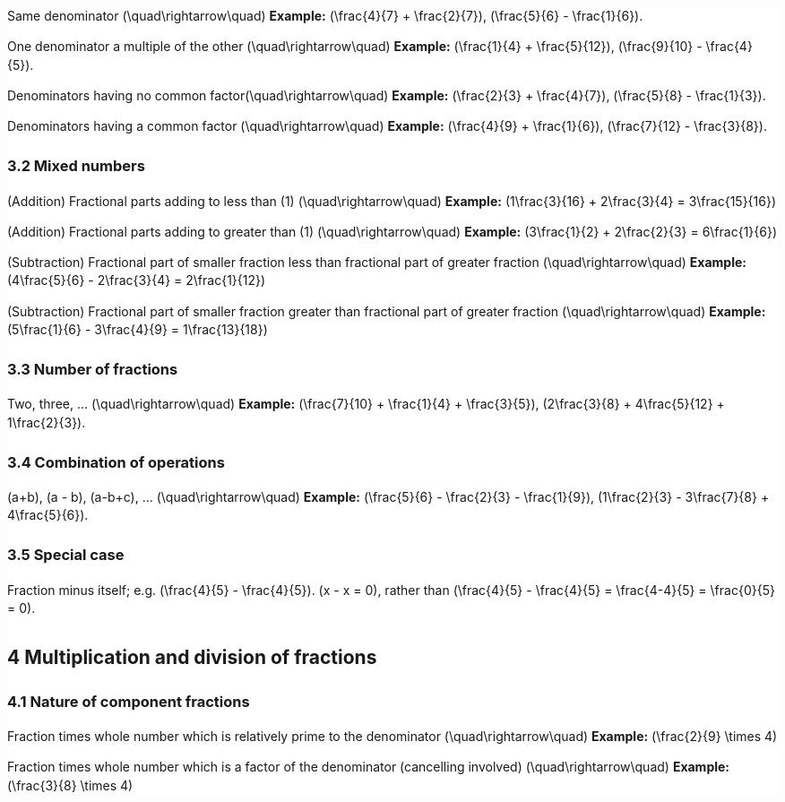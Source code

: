 Same denominator \(\quad\rightarrow\quad\)  **Example:**  \(\frac{4}{7} + \frac{2}{7}\), \(\frac{5}{6} - \frac{1}{6}\).
 

One denominator a multiple of the other   \(\quad\rightarrow\quad\)  **Example:**  \(\frac{1}{4} + \frac{5}{12}\), \(\frac{9}{10} - \frac{4}{5}\).
 

Denominators having no common factor\(\quad\rightarrow\quad\)  **Example:**  \(\frac{2}{3} + \frac{4}{7}\), \(\frac{5}{8} - \frac{1}{3}\).
 
Denominators having a common factor \(\quad\rightarrow\quad\)   **Example:**  \(\frac{4}{9} + \frac{1}{6}\), \(\frac{7}{12} - \frac{3}{8}\).
 


### 3.2 Mixed numbers

(Addition) Fractional parts adding to less than \(1\)  \(\quad\rightarrow\quad\)   **Example:**  \(1\frac{3}{16} + 2\frac{3}{4} = 3\frac{15}{16}\)

(Addition) Fractional parts adding to greater than \(1\)  \(\quad\rightarrow\quad\)  **Example:**  \(3\frac{1}{2} + 2\frac{2}{3} = 6\frac{1}{6}\)
 

(Subtraction) Fractional part of smaller fraction less than fractional part of greater fraction \(\quad\rightarrow\quad\)   **Example:**  \(4\frac{5}{6} - 2\frac{3}{4} = 2\frac{1}{12}\)
 

 
(Subtraction) Fractional part of smaller fraction greater than fractional part of greater fraction \(\quad\rightarrow\quad\)   **Example:**  \(5\frac{1}{6} - 3\frac{4}{9} = 1\frac{13}{18}\)

    

### 3.3 Number of fractions
 
Two, three, ...  \(\quad\rightarrow\quad\)   **Example:**  \(\frac{7}{10} + \frac{1}{4} + \frac{3}{5}\), \(2\frac{3}{8} + 4\frac{5}{12} + 1\frac{2}{3}\).

### 3.4 Combination of operations
 
\(a+b\), \(a - b\), \(a-b+c\), ...  \(\quad\rightarrow\quad\)  **Example:**  \(\frac{5}{6} - \frac{2}{3} - \frac{1}{9}\), \(1\frac{2}{3} - 3\frac{7}{8} + 4\frac{5}{6}\).

### 3.5 Special case

Fraction minus itself; e.g. \(\frac{4}{5} - \frac{4}{5}\). \(x - x = 0\), rather than \(\frac{4}{5} - \frac{4}{5} = \frac{4-4}{5} = \frac{0}{5} = 0\).

## 4 Multiplication and division of fractions

### 4.1 Nature of component fractions
 
Fraction times whole number which is relatively prime to the denominator \(\quad\rightarrow\quad\)   **Example:**  \(\frac{2}{9} \times 4\)
   


Fraction times whole number which is a factor of the denominator (cancelling involved)  \(\quad\rightarrow\quad\)   **Example:**  \(\frac{3}{8} \times 4\)
 